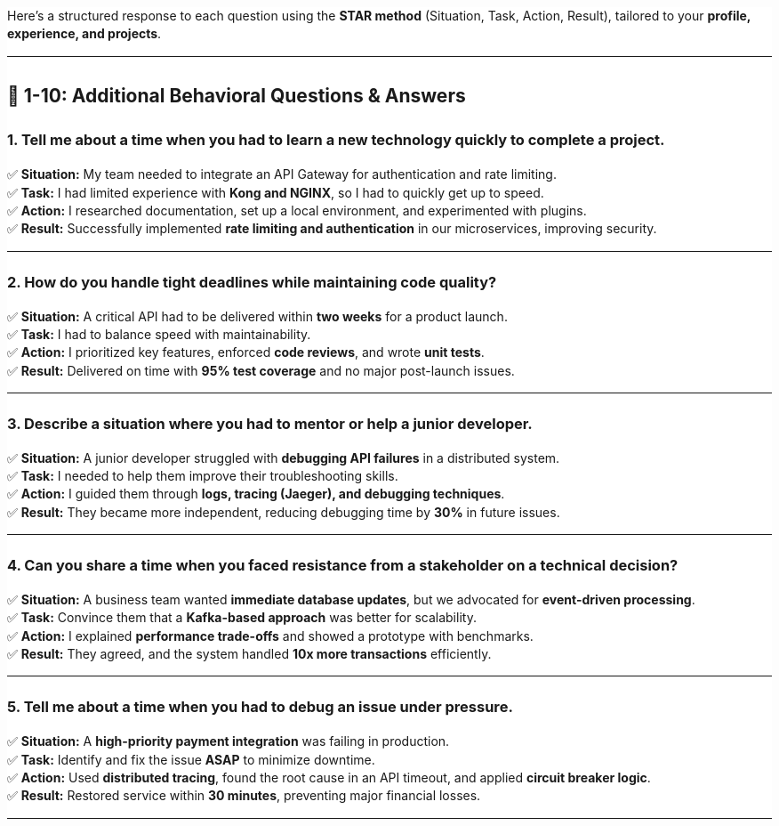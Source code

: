 Here’s a structured response to each question using the **STAR method** (Situation, Task, Action, Result), tailored to your **profile, experience, and projects**.

---

## **🚀 1-10: Additional Behavioral Questions & Answers**

### **1. Tell me about a time when you had to learn a new technology quickly to complete a project.**
✅ **Situation:** My team needed to integrate an API Gateway for authentication and rate limiting.  
✅ **Task:** I had limited experience with **Kong and NGINX**, so I had to quickly get up to speed.  
✅ **Action:** I researched documentation, set up a local environment, and experimented with plugins.  
✅ **Result:** Successfully implemented **rate limiting and authentication** in our microservices, improving security.

---

### **2. How do you handle tight deadlines while maintaining code quality?**
✅ **Situation:** A critical API had to be delivered within **two weeks** for a product launch.  
✅ **Task:** I had to balance speed with maintainability.  
✅ **Action:** I prioritized key features, enforced **code reviews**, and wrote **unit tests**.  
✅ **Result:** Delivered on time with **95% test coverage** and no major post-launch issues.

---

### **3. Describe a situation where you had to mentor or help a junior developer.**
✅ **Situation:** A junior developer struggled with **debugging API failures** in a distributed system.  
✅ **Task:** I needed to help them improve their troubleshooting skills.  
✅ **Action:** I guided them through **logs, tracing (Jaeger), and debugging techniques**.  
✅ **Result:** They became more independent, reducing debugging time by **30%** in future issues.

---

### **4. Can you share a time when you faced resistance from a stakeholder on a technical decision?**
✅ **Situation:** A business team wanted **immediate database updates**, but we advocated for **event-driven processing**.  
✅ **Task:** Convince them that a **Kafka-based approach** was better for scalability.  
✅ **Action:** I explained **performance trade-offs** and showed a prototype with benchmarks.  
✅ **Result:** They agreed, and the system handled **10x more transactions** efficiently.

---

### **5. Tell me about a time when you had to debug an issue under pressure.**
✅ **Situation:** A **high-priority payment integration** was failing in production.  
✅ **Task:** Identify and fix the issue **ASAP** to minimize downtime.  
✅ **Action:** Used **distributed tracing**, found the root cause in an API timeout, and applied **circuit breaker logic**.  
✅ **Result:** Restored service within **30 minutes**, preventing major financial losses.

---
